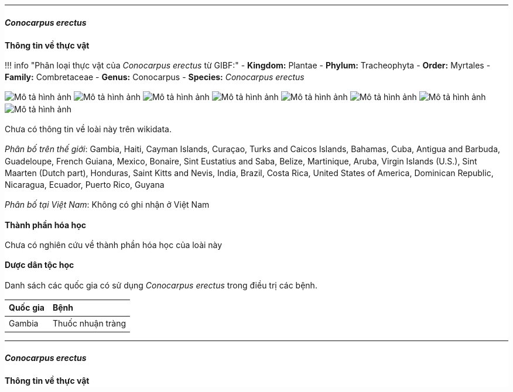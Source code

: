 

---      
#### *Conocarpus erectus*
**Thông tin về thực vật**

!!! info "Phân loại thực vật của *Conocarpus erectus* từ GIBF:"
    - **Kingdom:** Plantae
    - **Phylum:** Tracheophyta
    - **Order:** Myrtales
    - **Family:** Combretaceae
    - **Genus:** Conocarpus
    - **Species:** *Conocarpus erectus*

<img src="https://inaturalist-open-data.s3.amazonaws.com/photos/343906371/original.jpg" alt="Mô tả hình ảnh" width="100" height="100">
<img src="https://inaturalist-open-data.s3.amazonaws.com/photos/343938104/original.jpeg" alt="Mô tả hình ảnh" width="100" height="100">
<img src="https://inaturalist-open-data.s3.amazonaws.com/photos/343938128/original.jpeg" alt="Mô tả hình ảnh" width="100" height="100">
<img src="https://inaturalist-open-data.s3.amazonaws.com/photos/343967114/original.jpg" alt="Mô tả hình ảnh" width="100" height="100">
<img src="https://inaturalist-open-data.s3.amazonaws.com/photos/343970102/original.jpg" alt="Mô tả hình ảnh" width="100" height="100">
<img src="https://inaturalist-open-data.s3.amazonaws.com/photos/344029982/original.jpeg" alt="Mô tả hình ảnh" width="100" height="100">
<img src="https://inaturalist-open-data.s3.amazonaws.com/photos/344029999/original.jpeg" alt="Mô tả hình ảnh" width="100" height="100">
<img src="https://inaturalist-open-data.s3.amazonaws.com/photos/344030012/original.jpeg" alt="Mô tả hình ảnh" width="100" height="100"> 

Chưa có thông tin về loài này trên wikidata.

*Phân bố trên thế giới*: Gambia, Haiti, Cayman Islands, Curaçao, Turks and Caicos Islands, Bahamas, Cuba, Antigua and Barbuda, Guadeloupe, French Guiana, Mexico, Bonaire, Sint Eustatius and Saba, Belize, Martinique, Aruba, Virgin Islands (U.S.), Sint Maarten (Dutch part), Honduras, Saint Kitts and Nevis, India, Brazil, Costa Rica, United States of America, Dominican Republic, Nicaragua, Ecuador, Puerto Rico, Guyana

*Phân bố tại Việt Nam*: Không có ghi nhận ở Việt Nam

**Thành phần hóa học**
        

Chưa có nghiên cứu về thành phần hóa học của loài này


**Dược dân tộc học**

Danh sách các quốc gia có sử dụng *Conocarpus erectus* trong điều trị các bệnh. 

| Quốc gia   | Bệnh              |
|:-----------|:------------------|
| Gambia     | Thuốc nhuận tràng |



---      
#### *Conocarpus erectus*
**Thông tin về thực vật**
